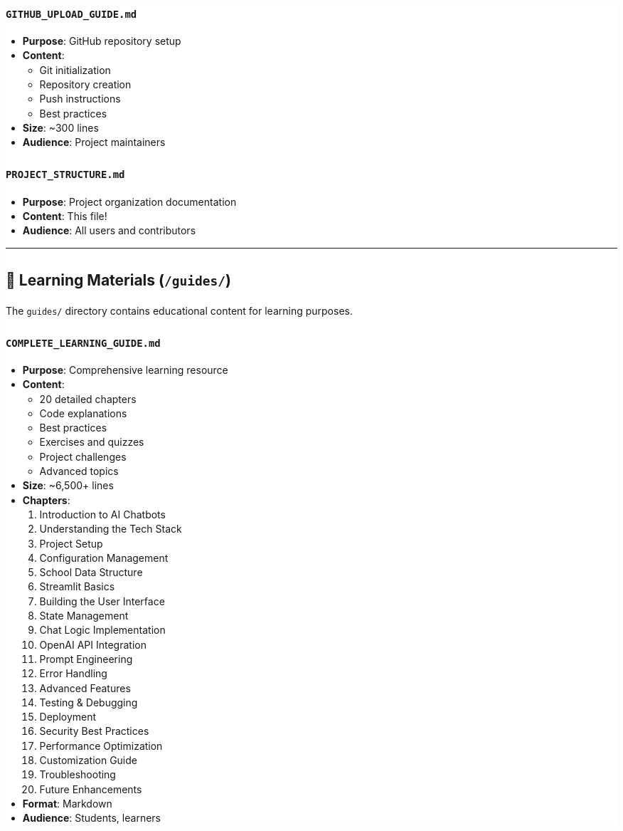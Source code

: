 ### `GITHUB_UPLOAD_GUIDE.md`
- **Purpose**: GitHub repository setup
- **Content**:
  - Git initialization
  - Repository creation
  - Push instructions
  - Best practices
- **Size**: ~300 lines
- **Audience**: Project maintainers

### `PROJECT_STRUCTURE.md`
- **Purpose**: Project organization documentation
- **Content**: This file!
- **Audience**: All users and contributors

---

## 📂 Learning Materials (`/guides/`)

The `guides/` directory contains educational content for learning purposes.

### `COMPLETE_LEARNING_GUIDE.md`
- **Purpose**: Comprehensive learning resource
- **Content**:
  - 20 detailed chapters
  - Code explanations
  - Best practices
  - Exercises and quizzes
  - Project challenges
  - Advanced topics
- **Size**: ~6,500+ lines
- **Chapters**:
  1. Introduction to AI Chatbots
  2. Understanding the Tech Stack
  3. Project Setup
  4. Configuration Management
  5. School Data Structure
  6. Streamlit Basics
  7. Building the User Interface
  8. State Management
  9. Chat Logic Implementation
  10. OpenAI API Integration
  11. Prompt Engineering
  12. Error Handling
  13. Advanced Features
  14. Testing & Debugging
  15. Deployment
  16. Security Best Practices
  17. Performance Optimization
  18. Customization Guide
  19. Troubleshooting
  20. Future Enhancements
- **Format**: Markdown
- **Audience**: Students, learners
